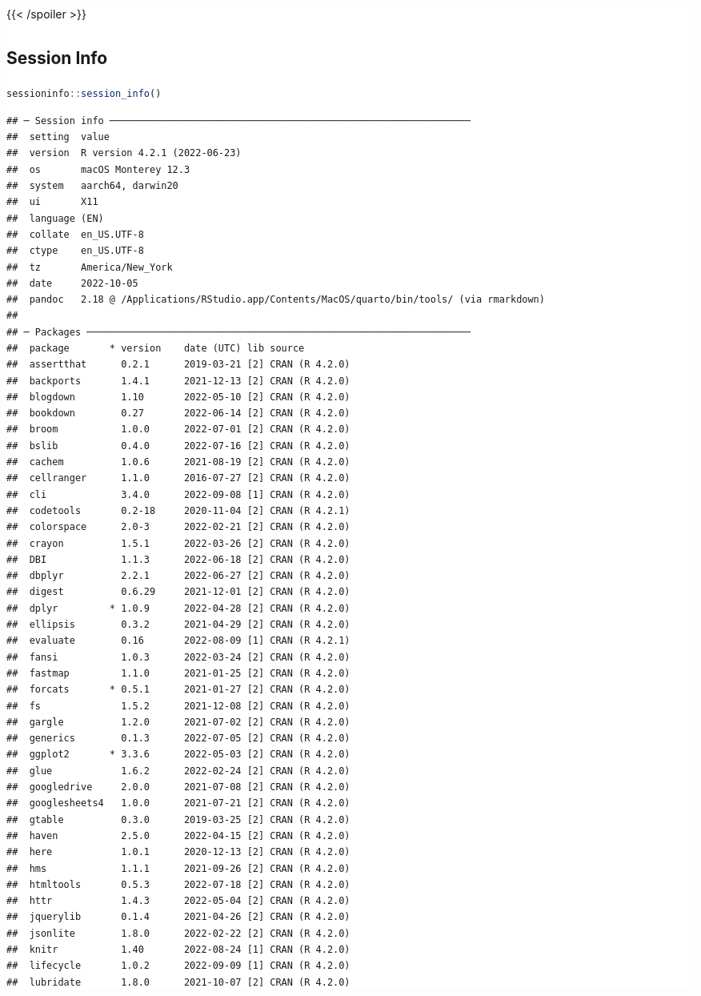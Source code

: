 {{< /spoiler >}}

## Session Info



```r
sessioninfo::session_info()
```

```
## ─ Session info ───────────────────────────────────────────────────────────────
##  setting  value
##  version  R version 4.2.1 (2022-06-23)
##  os       macOS Monterey 12.3
##  system   aarch64, darwin20
##  ui       X11
##  language (EN)
##  collate  en_US.UTF-8
##  ctype    en_US.UTF-8
##  tz       America/New_York
##  date     2022-10-05
##  pandoc   2.18 @ /Applications/RStudio.app/Contents/MacOS/quarto/bin/tools/ (via rmarkdown)
## 
## ─ Packages ───────────────────────────────────────────────────────────────────
##  package       * version    date (UTC) lib source
##  assertthat      0.2.1      2019-03-21 [2] CRAN (R 4.2.0)
##  backports       1.4.1      2021-12-13 [2] CRAN (R 4.2.0)
##  blogdown        1.10       2022-05-10 [2] CRAN (R 4.2.0)
##  bookdown        0.27       2022-06-14 [2] CRAN (R 4.2.0)
##  broom           1.0.0      2022-07-01 [2] CRAN (R 4.2.0)
##  bslib           0.4.0      2022-07-16 [2] CRAN (R 4.2.0)
##  cachem          1.0.6      2021-08-19 [2] CRAN (R 4.2.0)
##  cellranger      1.1.0      2016-07-27 [2] CRAN (R 4.2.0)
##  cli             3.4.0      2022-09-08 [1] CRAN (R 4.2.0)
##  codetools       0.2-18     2020-11-04 [2] CRAN (R 4.2.1)
##  colorspace      2.0-3      2022-02-21 [2] CRAN (R 4.2.0)
##  crayon          1.5.1      2022-03-26 [2] CRAN (R 4.2.0)
##  DBI             1.1.3      2022-06-18 [2] CRAN (R 4.2.0)
##  dbplyr          2.2.1      2022-06-27 [2] CRAN (R 4.2.0)
##  digest          0.6.29     2021-12-01 [2] CRAN (R 4.2.0)
##  dplyr         * 1.0.9      2022-04-28 [2] CRAN (R 4.2.0)
##  ellipsis        0.3.2      2021-04-29 [2] CRAN (R 4.2.0)
##  evaluate        0.16       2022-08-09 [1] CRAN (R 4.2.1)
##  fansi           1.0.3      2022-03-24 [2] CRAN (R 4.2.0)
##  fastmap         1.1.0      2021-01-25 [2] CRAN (R 4.2.0)
##  forcats       * 0.5.1      2021-01-27 [2] CRAN (R 4.2.0)
##  fs              1.5.2      2021-12-08 [2] CRAN (R 4.2.0)
##  gargle          1.2.0      2021-07-02 [2] CRAN (R 4.2.0)
##  generics        0.1.3      2022-07-05 [2] CRAN (R 4.2.0)
##  ggplot2       * 3.3.6      2022-05-03 [2] CRAN (R 4.2.0)
##  glue            1.6.2      2022-02-24 [2] CRAN (R 4.2.0)
##  googledrive     2.0.0      2021-07-08 [2] CRAN (R 4.2.0)
##  googlesheets4   1.0.0      2021-07-21 [2] CRAN (R 4.2.0)
##  gtable          0.3.0      2019-03-25 [2] CRAN (R 4.2.0)
##  haven           2.5.0      2022-04-15 [2] CRAN (R 4.2.0)
##  here            1.0.1      2020-12-13 [2] CRAN (R 4.2.0)
##  hms             1.1.1      2021-09-26 [2] CRAN (R 4.2.0)
##  htmltools       0.5.3      2022-07-18 [2] CRAN (R 4.2.0)
##  httr            1.4.3      2022-05-04 [2] CRAN (R 4.2.0)
##  jquerylib       0.1.4      2021-04-26 [2] CRAN (R 4.2.0)
##  jsonlite        1.8.0      2022-02-22 [2] CRAN (R 4.2.0)
##  knitr           1.40       2022-08-24 [1] CRAN (R 4.2.0)
##  lifecycle       1.0.2      2022-09-09 [1] CRAN (R 4.2.0)
##  lubridate       1.8.0      2021-10-07 [2] CRAN (R 4.2.0)
```